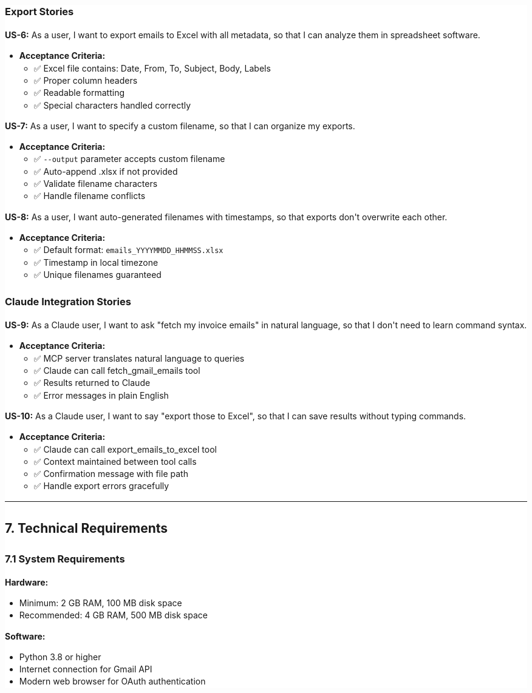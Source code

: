 ### Export Stories

**US-6:** As a user, I want to export emails to Excel with all metadata, so that I can analyze them in spreadsheet software.
- **Acceptance Criteria:**
  - ✅ Excel file contains: Date, From, To, Subject, Body, Labels
  - ✅ Proper column headers
  - ✅ Readable formatting
  - ✅ Special characters handled correctly

**US-7:** As a user, I want to specify a custom filename, so that I can organize my exports.
- **Acceptance Criteria:**
  - ✅ `--output` parameter accepts custom filename
  - ✅ Auto-append .xlsx if not provided
  - ✅ Validate filename characters
  - ✅ Handle filename conflicts

**US-8:** As a user, I want auto-generated filenames with timestamps, so that exports don't overwrite each other.
- **Acceptance Criteria:**
  - ✅ Default format: `emails_YYYYMMDD_HHMMSS.xlsx`
  - ✅ Timestamp in local timezone
  - ✅ Unique filenames guaranteed

### Claude Integration Stories

**US-9:** As a Claude user, I want to ask "fetch my invoice emails" in natural language, so that I don't need to learn command syntax.
- **Acceptance Criteria:**
  - ✅ MCP server translates natural language to queries
  - ✅ Claude can call fetch_gmail_emails tool
  - ✅ Results returned to Claude
  - ✅ Error messages in plain English

**US-10:** As a Claude user, I want to say "export those to Excel", so that I can save results without typing commands.
- **Acceptance Criteria:**
  - ✅ Claude can call export_emails_to_excel tool
  - ✅ Context maintained between tool calls
  - ✅ Confirmation message with file path
  - ✅ Handle export errors gracefully

---

## 7. Technical Requirements

### 7.1 System Requirements

**Hardware:**
- Minimum: 2 GB RAM, 100 MB disk space
- Recommended: 4 GB RAM, 500 MB disk space

**Software:**
- Python 3.8 or higher
- Internet connection for Gmail API
- Modern web browser for OAuth authentication
